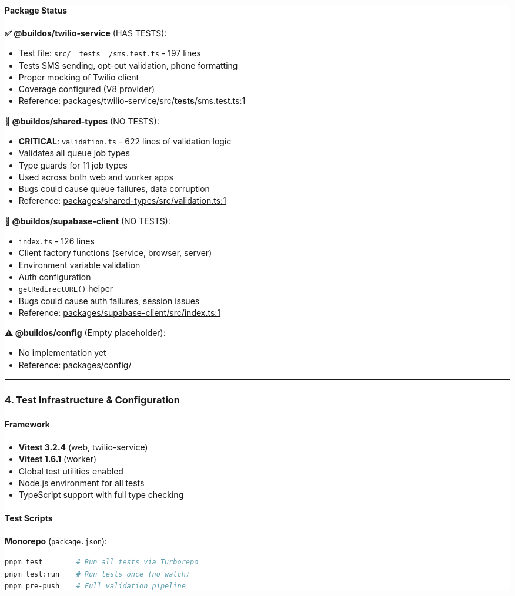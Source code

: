 #### Package Status

**✅ @buildos/twilio-service** (HAS TESTS):

- Test file: `src/__tests__/sms.test.ts` - 197 lines
- Tests SMS sending, opt-out validation, phone formatting
- Proper mocking of Twilio client
- Coverage configured (V8 provider)
- Reference: [packages/twilio-service/src/**tests**/sms.test.ts:1](file:///Users/annawayne/buildos-platform/packages/twilio-service/src/__tests__/sms.test.ts#L1)

**🔴 @buildos/shared-types** (NO TESTS):

- **CRITICAL**: `validation.ts` - 622 lines of validation logic
- Validates all queue job types
- Type guards for 11 job types
- Used across both web and worker apps
- Bugs could cause queue failures, data corruption
- Reference: [packages/shared-types/src/validation.ts:1](file:///Users/annawayne/buildos-platform/packages/shared-types/src/validation.ts#L1)

**🔴 @buildos/supabase-client** (NO TESTS):

- `index.ts` - 126 lines
- Client factory functions (service, browser, server)
- Environment variable validation
- Auth configuration
- `getRedirectURL()` helper
- Bugs could cause auth failures, session issues
- Reference: [packages/supabase-client/src/index.ts:1](file:///Users/annawayne/buildos-platform/packages/supabase-client/src/index.ts#L1)

**⚠️ @buildos/config** (Empty placeholder):

- No implementation yet
- Reference: [packages/config/](file:///Users/annawayne/buildos-platform/packages/config/)

---

### 4. Test Infrastructure & Configuration

#### Framework

- **Vitest 3.2.4** (web, twilio-service)
- **Vitest 1.6.1** (worker)
- Global test utilities enabled
- Node.js environment for all tests
- TypeScript support with full type checking

#### Test Scripts

**Monorepo** (`package.json`):

```bash
pnpm test        # Run all tests via Turborepo
pnpm test:run    # Run tests once (no watch)
pnpm pre-push    # Full validation pipeline
```
